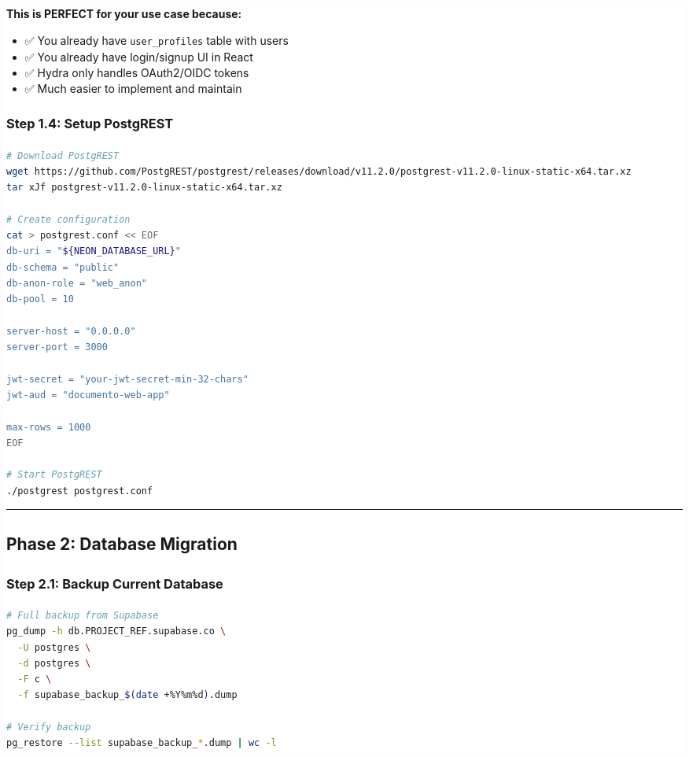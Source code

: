 **This is PERFECT for your use case because:**
- ✅ You already have `user_profiles` table with users
- ✅ You already have login/signup UI in React
- ✅ Hydra only handles OAuth2/OIDC tokens
- ✅ Much easier to implement and maintain

### Step 1.4: Setup PostgREST

```bash
# Download PostgREST
wget https://github.com/PostgREST/postgrest/releases/download/v11.2.0/postgrest-v11.2.0-linux-static-x64.tar.xz
tar xJf postgrest-v11.2.0-linux-static-x64.tar.xz

# Create configuration
cat > postgrest.conf << EOF
db-uri = "${NEON_DATABASE_URL}"
db-schema = "public"
db-anon-role = "web_anon"
db-pool = 10

server-host = "0.0.0.0"
server-port = 3000

jwt-secret = "your-jwt-secret-min-32-chars"
jwt-aud = "documento-web-app"

max-rows = 1000
EOF

# Start PostgREST
./postgrest postgrest.conf
```

---

## Phase 2: Database Migration

### Step 2.1: Backup Current Database

```bash
# Full backup from Supabase
pg_dump -h db.PROJECT_REF.supabase.co \
  -U postgres \
  -d postgres \
  -F c \
  -f supabase_backup_$(date +%Y%m%d).dump

# Verify backup
pg_restore --list supabase_backup_*.dump | wc -l
```
